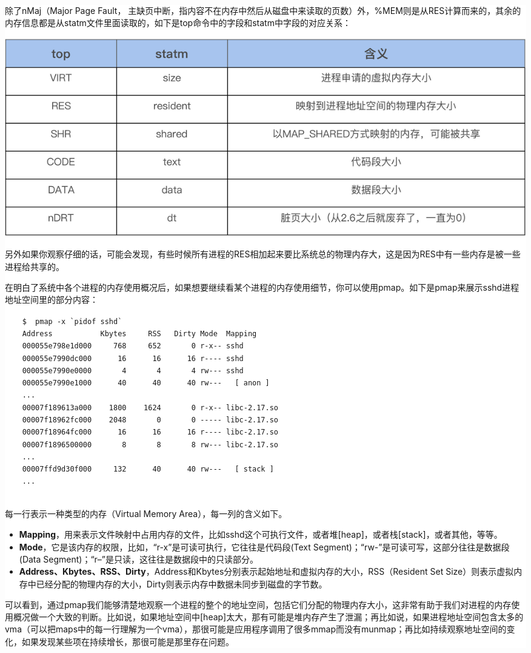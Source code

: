 除了nMaj（Major Page Fault， 主缺页中断，指内容不在内存中然后从磁盘中来读取的页数）外，\%MEM则是从RES计算而来的，其余的内存信息都是从statm文件里面读取的，如下是top命令中的字段和statm中字段的对应关系：

![](./httpsstatic001geekbangorgresourceimagea91da9615117becc0244a2a23802a9cf5c1d.jpg)

另外如果你观察仔细的话，可能会发现，有些时候所有进程的RES相加起来要比系统总的物理内存大，这是因为RES中有一些内存是被一些进程给共享的。

在明白了系统中各个进程的内存使用概况后，如果想要继续看某个进程的内存使用细节，你可以使用pmap。如下是pmap来展示sshd进程地址空间里的部分内容：

```
    $  pmap -x `pidof sshd`
    Address           Kbytes     RSS   Dirty Mode  Mapping 
    000055e798e1d000     768     652       0 r-x-- sshd
    000055e7990dc000      16      16      16 r---- sshd
    000055e7990e0000       4       4       4 rw--- sshd
    000055e7990e1000      40      40      40 rw---   [ anon ]
    ...
    00007f189613a000    1800    1624       0 r-x-- libc-2.17.so
    00007f18962fc000    2048       0       0 ----- libc-2.17.so
    00007f18964fc000      16      16      16 r---- libc-2.17.so
    00007f1896500000       8       8       8 rw--- libc-2.17.so
    ...
    00007ffd9d30f000     132      40      40 rw---   [ stack ]
    ...
    

```

每一行表示一种类型的内存（Virtual Memory Area），每一列的含义如下。

* **Mapping**，用来表示文件映射中占用内存的文件，比如sshd这个可执行文件，或者堆\[heap\]，或者栈\[stack\]，或者其他，等等。
* **Mode**，它是该内存的权限，比如，“r-x”是可读可执行，它往往是代码段\(Text Segment\)；“rw-”是可读可写，这部分往往是数据段\(Data Segment\)；“r–”是只读，这往往是数据段中的只读部分。
* **Address、Kbytes、RSS、Dirty**，Address和Kbytes分别表示起始地址和虚拟内存的大小，RSS（Resident Set Size）则表示虚拟内存中已经分配的物理内存的大小，Dirty则表示内存中数据未同步到磁盘的字节数。

可以看到，通过pmap我们能够清楚地观察一个进程的整个的地址空间，包括它们分配的物理内存大小，这非常有助于我们对进程的内存使用概况做一个大致的判断。比如说，如果地址空间中\[heap\]太大，那有可能是堆内存产生了泄漏；再比如说，如果进程地址空间包含太多的vma（可以把maps中的每一行理解为一个vma），那很可能是应用程序调用了很多mmap而没有munmap；再比如持续观察地址空间的变化，如果发现某些项在持续增长，那很可能是那里存在问题。
